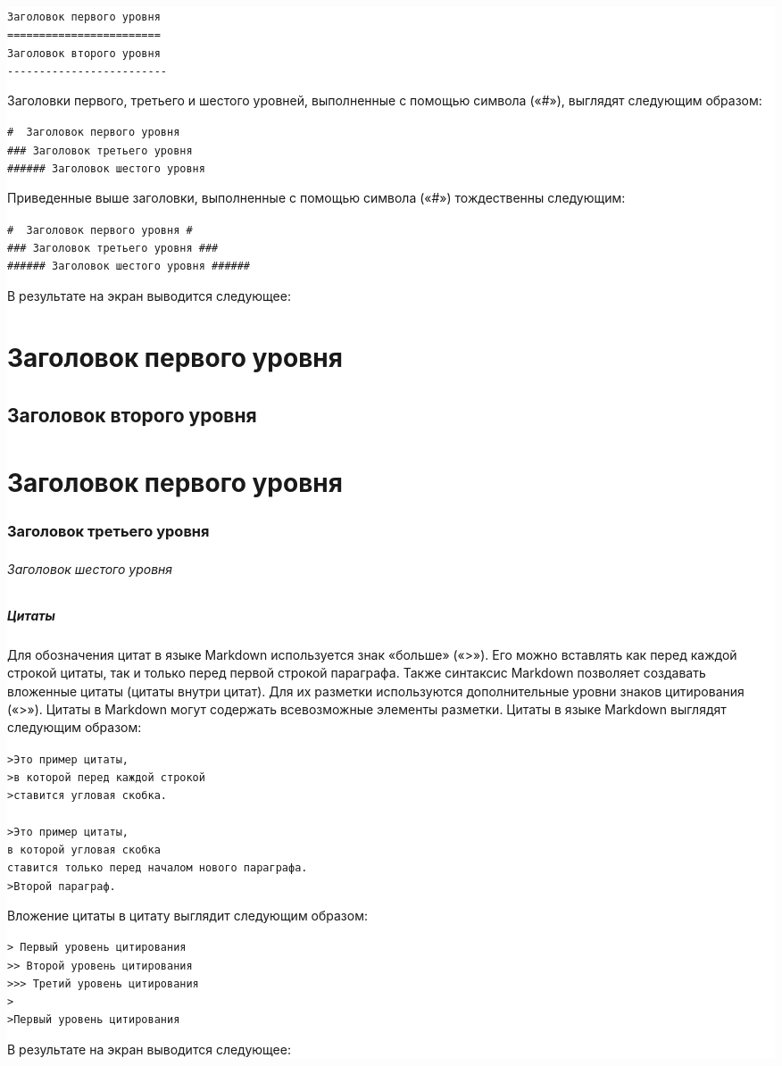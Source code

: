     Заголовок первого уровня
    ========================
    Заголовок второго уровня
    -------------------------

Заголовки первого, третьего и шестого уровней, выполненные с помощью символа («#»), выглядят следующим образом:
	
    #  Заголовок первого уровня
    ### Заголовок третьего уровня
    ###### Заголовок шестого уровня
Приведенные выше заголовки, выполненные с помощью символа («#») тождественны следующим:

    #  Заголовок первого уровня #
    ### Заголовок третьего уровня ###
    ###### Заголовок шестого уровня ######
В результате на экран выводится следующее:

Заголовок первого уровня
========================

Заголовок второго уровня
------------------------

#  Заголовок первого уровня
### Заголовок третьего уровня
###### Заголовок шестого уровня

##### <a name="Blockquotes"></a> 	Цитаты  
Для обозначения цитат в языке Markdown используется знак «больше» («>»). Его можно вставлять как перед каждой строкой цитаты, так и только перед первой строкой параграфа. 
Также синтаксис Markdown позволяет создавать вложенные цитаты (цитаты внутри цитат). Для их разметки используются дополнительные уровни знаков цитирования («>»).
Цитаты в Markdown могут содержать всевозможные элементы разметки.
Цитаты в языке Markdown выглядят следующим образом:

    >Это пример цитаты,
    >в которой перед каждой строкой
    >ставится угловая скобка.

    >Это пример цитаты,
    в которой угловая скобка
    ставится только перед началом нового параграфа.
    >Второй параграф.

Вложение цитаты в цитату выглядит следующим образом:

    > Первый уровень цитирования
    >> Второй уровень цитирования
    >>> Третий уровень цитирования
    >
    >Первый уровень цитирования
В результате на экран выводится следующее:
